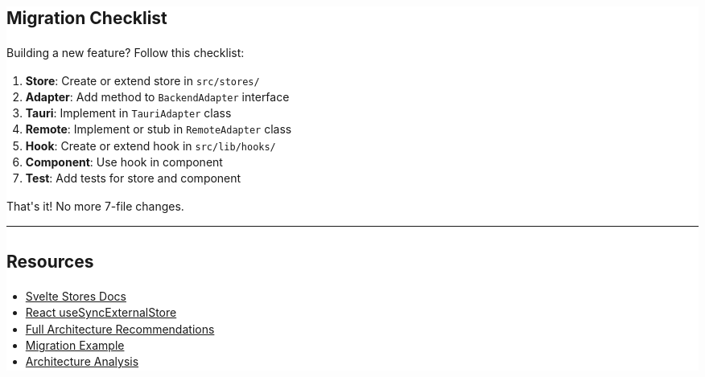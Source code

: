 
## Migration Checklist

Building a new feature? Follow this checklist:

1. **Store**: Create or extend store in `src/stores/`
2. **Adapter**: Add method to `BackendAdapter` interface
3. **Tauri**: Implement in `TauriAdapter` class
4. **Remote**: Implement or stub in `RemoteAdapter` class
5. **Hook**: Create or extend hook in `src/lib/hooks/`
6. **Component**: Use hook in component
7. **Test**: Add tests for store and component

That's it! No more 7-file changes.

---

## Resources

- [Svelte Stores Docs](https://svelte.dev/docs/svelte-store)
- [React useSyncExternalStore](https://react.dev/reference/react/useSyncExternalStore)
- [Full Architecture Recommendations](./ARCHITECTURE_RECOMMENDATIONS.md)
- [Migration Example](./MIGRATION_EXAMPLE.md)
- [Architecture Analysis](./ARCHITECTURE_ANALYSIS.md)